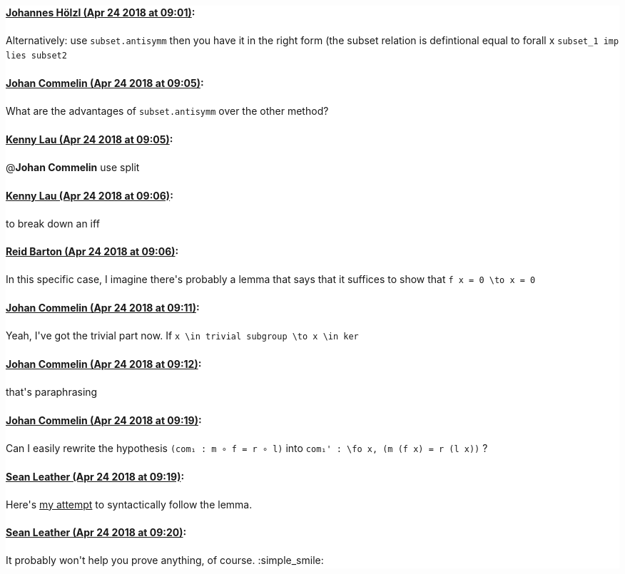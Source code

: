 #### [Johannes Hölzl (Apr 24 2018 at 09:01)](https://leanprover.zulipchat.com/#narrow/stream/113488-general/topic/statement%20of%20the%20five%20lemma/near/125607363):
Alternatively: use `subset.antisymm` then you have it in the right form (the subset relation is defintional equal to forall x `subset_1 implies subset2`

#### [Johan Commelin (Apr 24 2018 at 09:05)](https://leanprover.zulipchat.com/#narrow/stream/113488-general/topic/statement%20of%20the%20five%20lemma/near/125607504):
What are the advantages of `subset.antisymm` over the other method?

#### [Kenny Lau (Apr 24 2018 at 09:05)](https://leanprover.zulipchat.com/#narrow/stream/113488-general/topic/statement%20of%20the%20five%20lemma/near/125607506):
@**Johan Commelin** use split

#### [Kenny Lau (Apr 24 2018 at 09:06)](https://leanprover.zulipchat.com/#narrow/stream/113488-general/topic/statement%20of%20the%20five%20lemma/near/125607543):
to break down an iff

#### [Reid Barton (Apr 24 2018 at 09:06)](https://leanprover.zulipchat.com/#narrow/stream/113488-general/topic/statement%20of%20the%20five%20lemma/near/125607552):
In this specific case, I imagine there's probably a lemma that says that it suffices to show that `f x = 0 \to x = 0`

#### [Johan Commelin (Apr 24 2018 at 09:11)](https://leanprover.zulipchat.com/#narrow/stream/113488-general/topic/statement%20of%20the%20five%20lemma/near/125607684):
Yeah, I've got the trivial part now. If `x \in trivial subgroup \to x \in ker`

#### [Johan Commelin (Apr 24 2018 at 09:12)](https://leanprover.zulipchat.com/#narrow/stream/113488-general/topic/statement%20of%20the%20five%20lemma/near/125607720):
that's paraphrasing

#### [Johan Commelin (Apr 24 2018 at 09:19)](https://leanprover.zulipchat.com/#narrow/stream/113488-general/topic/statement%20of%20the%20five%20lemma/near/125607928):
Can I easily rewrite the hypothesis `(com₁ : m ∘ f = r ∘ l)` into `com₁' : \fo x, (m (f x) = r (l x))` ?

#### [Sean Leather (Apr 24 2018 at 09:19)](https://leanprover.zulipchat.com/#narrow/stream/113488-general/topic/statement%20of%20the%20five%20lemma/near/125607939):
Here's [my attempt](https://gist.github.com/jcommelin/d097eb8f2587d34e5c337450bca543db#gistcomment-2568165) to syntactically follow the lemma.

#### [Sean Leather (Apr 24 2018 at 09:20)](https://leanprover.zulipchat.com/#narrow/stream/113488-general/topic/statement%20of%20the%20five%20lemma/near/125607997):
It probably won't help you prove anything, of course. :simple_smile:
